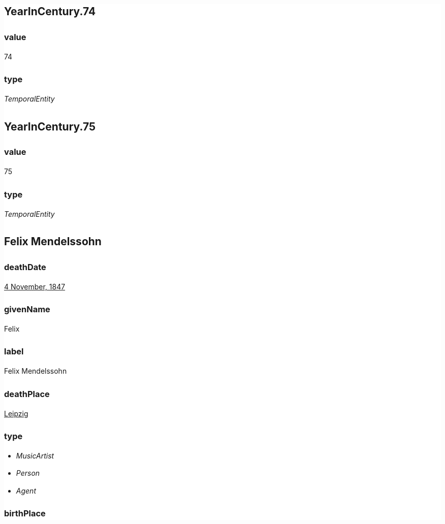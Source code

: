 ## YearInCentury.74

### value


74

### type


*TemporalEntity*

## YearInCentury.75

### value


75

### type


*TemporalEntity*

## Felix Mendelssohn

### deathDate


[4 November, 1847](#4-November-1847)

### givenName


Felix

### label


Felix Mendelssohn

### deathPlace


[Leipzig](#Leipzig)

### type

 - *MusicArtist*

 - *Person*

 - *Agent*

### birthPlace
